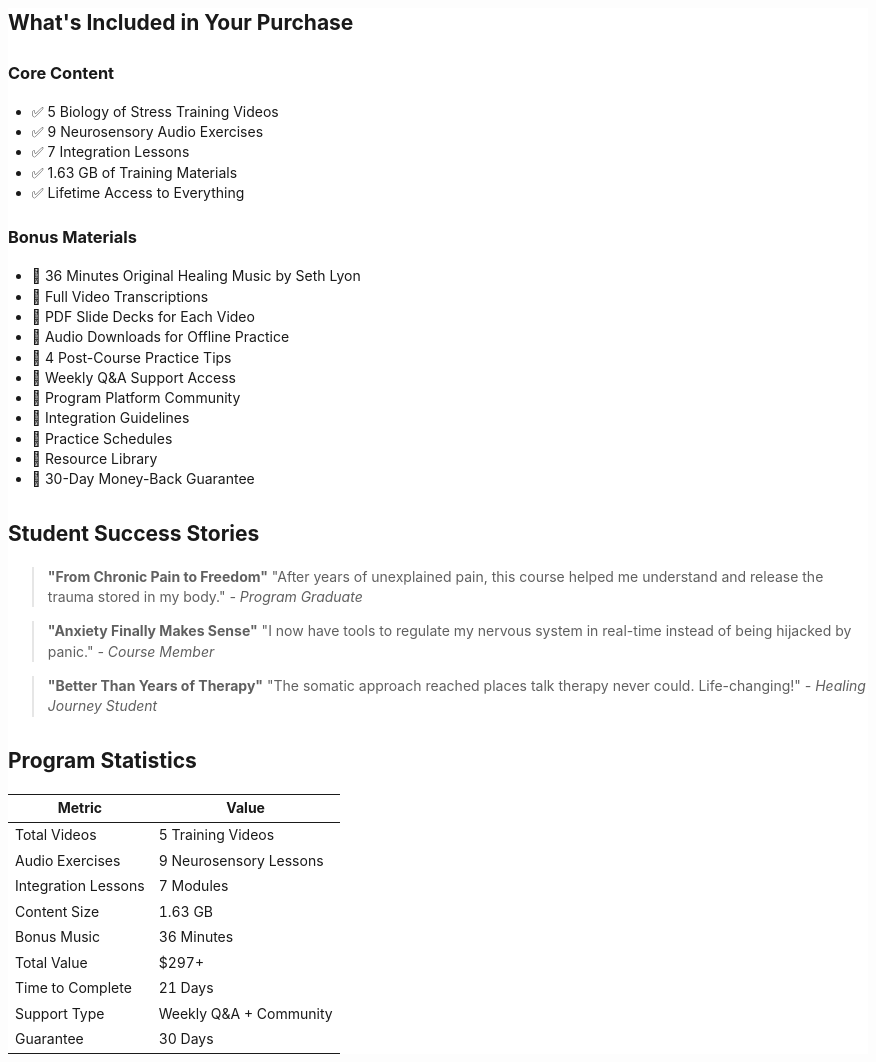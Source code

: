 ## What's Included in Your Purchase

### Core Content
- ✅ 5 Biology of Stress Training Videos
- ✅ 9 Neurosensory Audio Exercises
- ✅ 7 Integration Lessons
- ✅ 1.63 GB of Training Materials
- ✅ Lifetime Access to Everything

### Bonus Materials
- 🎁 36 Minutes Original Healing Music by Seth Lyon
- 🎁 Full Video Transcriptions
- 🎁 PDF Slide Decks for Each Video
- 🎁 Audio Downloads for Offline Practice
- 🎁 4 Post-Course Practice Tips
- 🎁 Weekly Q&A Support Access
- 🎁 Program Platform Community
- 🎁 Integration Guidelines
- 🎁 Practice Schedules
- 🎁 Resource Library
- 🎁 30-Day Money-Back Guarantee

## Student Success Stories

> **"From Chronic Pain to Freedom"**
> "After years of unexplained pain, this course helped me understand and release the trauma stored in my body."
> *- Program Graduate*

> **"Anxiety Finally Makes Sense"**
> "I now have tools to regulate my nervous system in real-time instead of being hijacked by panic."
> *- Course Member*

> **"Better Than Years of Therapy"**
> "The somatic approach reached places talk therapy never could. Life-changing!"
> *- Healing Journey Student*

## Program Statistics

| **Metric** | **Value** |
|------------|-----------|
| Total Videos | 5 Training Videos |
| Audio Exercises | 9 Neurosensory Lessons |
| Integration Lessons | 7 Modules |
| Content Size | 1.63 GB |
| Bonus Music | 36 Minutes |
| Total Value | $297+ |
| Time to Complete | 21 Days |
| Support Type | Weekly Q&A + Community |
| Guarantee | 30 Days |
